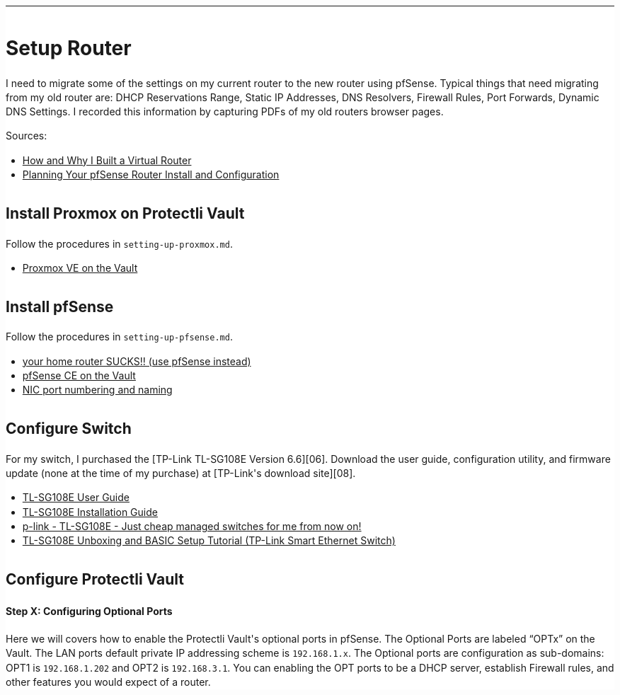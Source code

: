 

-----



# Setup Router
I need to migrate some of the settings on my current router to the new router using pfSense.
Typical things that need migrating from my old router are:
DHCP Reservations Range, Static IP Addresses, DNS Resolvers, Firewall Rules, Port Forwards, Dynamic DNS Settings.
I recorded this information by capturing PDFs of my old routers browser pages.

Sources:

* [How and Why I Built a Virtual Router](https://hometechhacker.com/how-why-i-built-virtual-router/)
* [Planning Your pfSense Router Install and Configuration](https://hometechhacker.com/planning-your-pfsense-router-install-and-configuration/)

## Install Proxmox on Protectli Vault
Follow the procedures in `setting-up-proxmox.md`.
* [Proxmox VE on the Vault](https://protectli.com/kb/proxmox-ve-on-the-vault/)

## Install pfSense
Follow the procedures in `setting-up-pfsense.md`.

* [your home router SUCKS!! (use pfSense instead)](https://www.youtube.com/watch?v=lUzSsX4T4WQ)
* [pfSense CE on the Vault](https://protectli.com/kb/how-to-install-pfsense-ce-2-4-on-the-vault-2/)
* [NIC port numbering and naming](https://protectli.com/kb/nic-port-numbering-and-naming/)

## Configure Switch
For my switch, I purchased the [TP-Link TL-SG108E Version 6.6][06].
Download the user guide, configuration utility, and firmware update (none at the time of my purchase)
at [TP-Link's download site][08].

* [TL-SG108E User Guide](https://static.tp-link.com/res/down/doc/TL-SG108E_V2_UG.pdf)
* [TL-SG108E Installation Guide](https://static.tp-link.com/res/down/doc/TL-SG105E_V2_IG.pdf)
* [p-link - TL-SG108E - Just cheap managed switches for me from now on!](https://www.youtube.com/watch?v=x1-7_cbov4s)
* [TL-SG108E Unboxing and BASIC Setup Tutorial (TP-Link Smart Ethernet Switch)](https://www.youtube.com/watch?v=8V3ftwdV3Jg)


## Configure Protectli Vault

#### Step X: Configuring Optional Ports
Here we will covers how to enable the Protectli Vault's optional ports in pfSense.
The Optional Ports are labeled “OPTx” on the Vault.
The LAN ports default private IP addressing scheme is `192.168.1.x`.
The Optional ports are configuration as sub-domains:
OPT1 is `192.168.1.202` and OPT2 is `192.168.3.1`.
You can enabling the OPT ports to be a DHCP server,
establish Firewall rules, and other features you would expect of a router.
